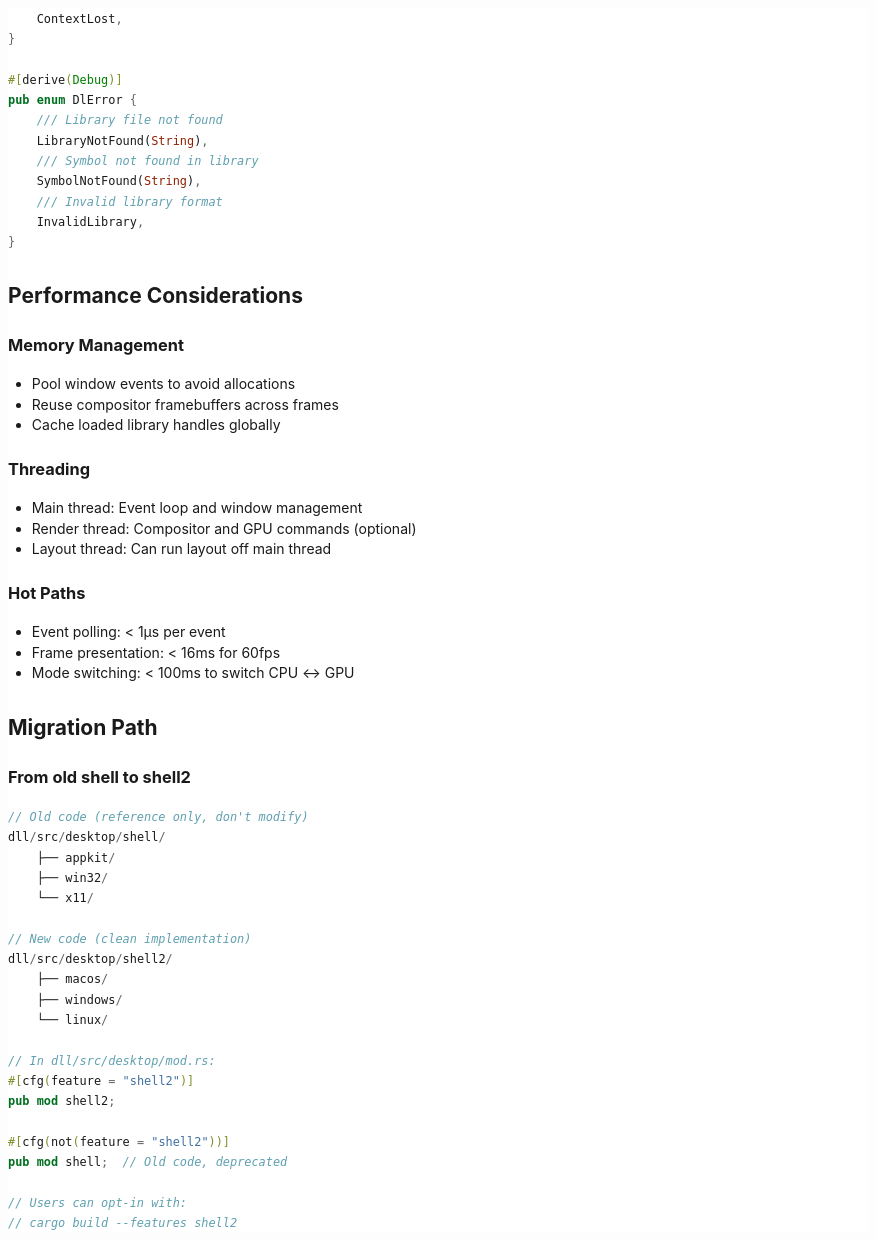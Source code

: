 ```rust
    ContextLost,
}

#[derive(Debug)]
pub enum DlError {
    /// Library file not found
    LibraryNotFound(String),
    /// Symbol not found in library
    SymbolNotFound(String),
    /// Invalid library format
    InvalidLibrary,
}
```

## Performance Considerations

### Memory Management
- Pool window events to avoid allocations
- Reuse compositor framebuffers across frames
- Cache loaded library handles globally

### Threading
- Main thread: Event loop and window management
- Render thread: Compositor and GPU commands (optional)
- Layout thread: Can run layout off main thread

### Hot Paths
- Event polling: < 1µs per event
- Frame presentation: < 16ms for 60fps
- Mode switching: < 100ms to switch CPU ↔ GPU

## Migration Path

### From old shell to shell2

```rust
// Old code (reference only, don't modify)
dll/src/desktop/shell/  
    ├── appkit/
    ├── win32/
    └── x11/

// New code (clean implementation)
dll/src/desktop/shell2/
    ├── macos/
    ├── windows/
    └── linux/

// In dll/src/desktop/mod.rs:
#[cfg(feature = "shell2")]
pub mod shell2;

#[cfg(not(feature = "shell2"))]
pub mod shell;  // Old code, deprecated

// Users can opt-in with:
// cargo build --features shell2
```
